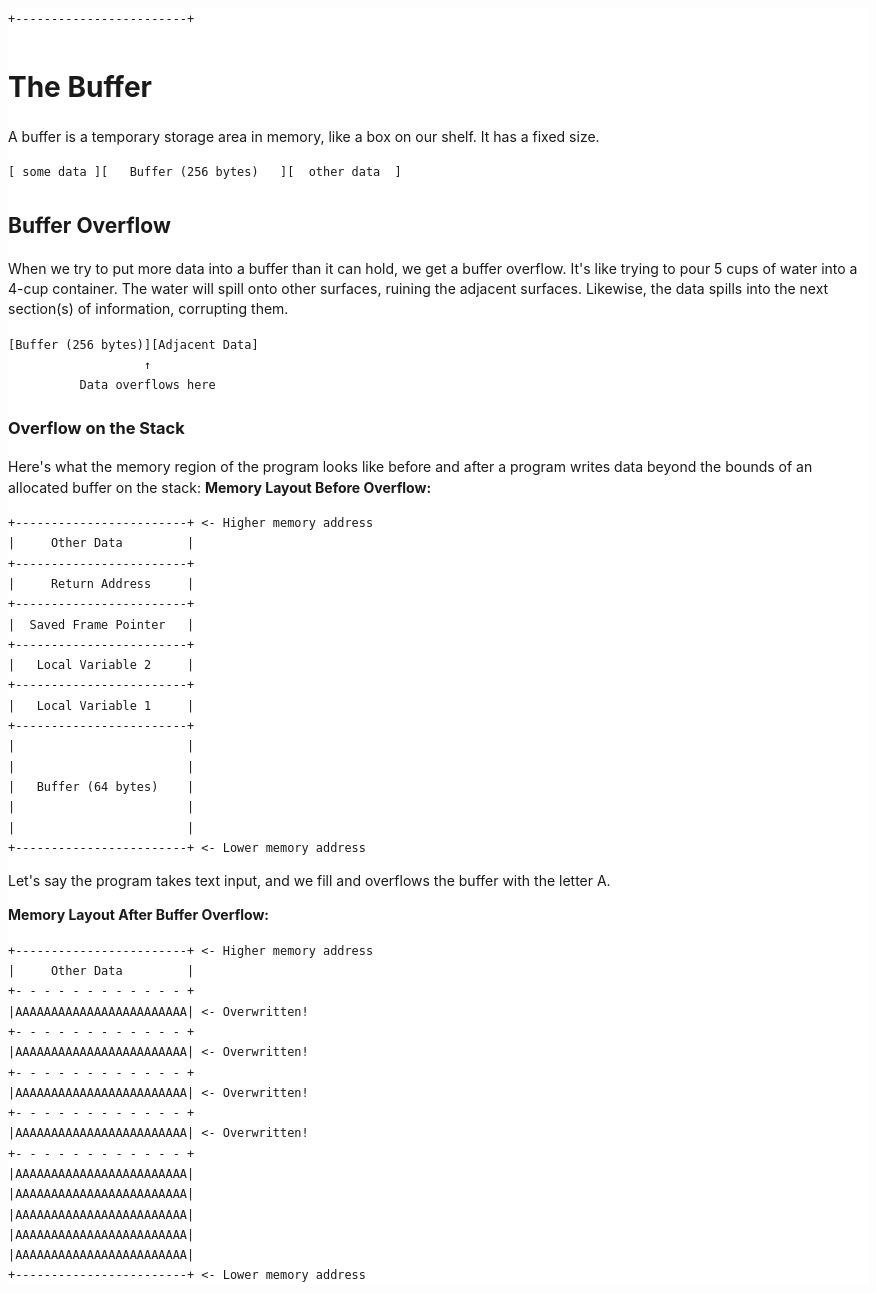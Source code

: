 ```
+------------------------+
```

# The Buffer
A buffer is a temporary storage area in memory, like a box on our shelf. It has a fixed size.  
```
[ some data ][   Buffer (256 bytes)   ][  other data  ]
```
## Buffer Overflow
When we try to put more data into a buffer than it can hold, we get a buffer overflow. It's like trying to pour 5 cups of water into a 4-cup container. The water will spill onto other surfaces, ruining the adjacent surfaces. Likewise, the data spills into the next section(s) of information, corrupting them.
```
[Buffer (256 bytes)][Adjacent Data]
                   ↑
          Data overflows here
```
### Overflow on the Stack
Here's what the memory region of the program looks like before and after a program writes data beyond the bounds of an allocated buffer on the stack:
**Memory Layout Before Overflow:**
```
+------------------------+ <- Higher memory address
|     Other Data         |
+------------------------+
|     Return Address     |
+------------------------+
|  Saved Frame Pointer   |
+------------------------+
|   Local Variable 2     |
+------------------------+
|   Local Variable 1     |
+------------------------+
|                        |
|                        |
|   Buffer (64 bytes)    |
|                        |
|                        |
+------------------------+ <- Lower memory address
```
Let's say the program takes text input, and we fill and overflows the buffer with the letter A.

**Memory Layout After Buffer Overflow:**
```
+------------------------+ <- Higher memory address
|     Other Data         |
+- - - - - - - - - - - - +
|AAAAAAAAAAAAAAAAAAAAAAAA| <- Overwritten!
+- - - - - - - - - - - - +
|AAAAAAAAAAAAAAAAAAAAAAAA| <- Overwritten!
+- - - - - - - - - - - - +
|AAAAAAAAAAAAAAAAAAAAAAAA| <- Overwritten!
+- - - - - - - - - - - - +
|AAAAAAAAAAAAAAAAAAAAAAAA| <- Overwritten!
+- - - - - - - - - - - - +
|AAAAAAAAAAAAAAAAAAAAAAAA|
|AAAAAAAAAAAAAAAAAAAAAAAA|
|AAAAAAAAAAAAAAAAAAAAAAAA|
|AAAAAAAAAAAAAAAAAAAAAAAA|
|AAAAAAAAAAAAAAAAAAAAAAAA|
+------------------------+ <- Lower memory address
```
